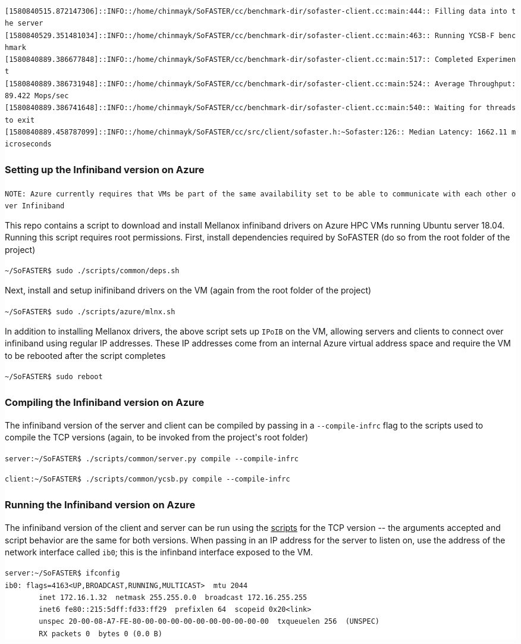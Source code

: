 ```
[1580840515.872147306]::INFO::/home/chinmayk/SoFASTER/cc/benchmark-dir/sofaster-client.cc:main:444:: Filling data into the server
[1580840529.351481034]::INFO::/home/chinmayk/SoFASTER/cc/benchmark-dir/sofaster-client.cc:main:463:: Running YCSB-F benchmark
[1580840889.386677848]::INFO::/home/chinmayk/SoFASTER/cc/benchmark-dir/sofaster-client.cc:main:517:: Completed Experiment
[1580840889.386731948]::INFO::/home/chinmayk/SoFASTER/cc/benchmark-dir/sofaster-client.cc:main:524:: Average Throughput: 89.422 Mops/sec
[1580840889.386741648]::INFO::/home/chinmayk/SoFASTER/cc/benchmark-dir/sofaster-client.cc:main:540:: Waiting for threads to exit
[1580840889.458787099]::INFO::/home/chinmayk/SoFASTER/cc/src/client/sofaster.h:~Sofaster:126:: Median Latency: 1662.11 microseconds
```

### Setting up the Infiniband version on Azure

`NOTE: Azure currently requires that VMs be part of the same availability set to be
able to communicate with each other over Infiniband`

This repo contains a script to download and install Mellanox infiniband drivers on
Azure HPC VMs running Ubuntu server 18.04. Running this script requires root
permissions. First, install dependencies required by SoFASTER (do so from the root
folder of the project)
```
~/SoFASTER$ sudo ./scripts/common/deps.sh
```
Next, install and setup inifiniband drivers on the VM (again from the root folder
of the project)
```
~/SoFASTER$ sudo ./scripts/azure/mlnx.sh
```
In addition to installing Mellanox drivers, the above script sets up `IPoIB` on
the VM, allowing servers and clients to connect over infiniband using regular
IP addresses. These IP addresses come from an internal Azure virtual address space
and require the VM to be rebooted after the script completes
```
~/SoFASTER$ sudo reboot
```

### Compiling the Infiniband version on Azure

The infiniband version of the server and client can be compiled by passing in a
`--compile-infrc` flag to the scripts used to compile the TCP versions (again,
to be invoked from the project's root folder)
```
server:~/SoFASTER$ ./scripts/common/server.py compile --compile-infrc
```
```
client:~/SoFASTER$ ./scripts/common/ycsb.py compile --compile-infrc
```

### Running the Infiniband version on Azure

The infiniband version of the client and server can be run using the
[scripts](#running-a-server) for the TCP version -- the arguments
accepted and script behavior are the same for both versions. When
passing in an IP address for the server to listen on, use the address
of the network interface called `ib0`; this is the infinband
interface exposed to the VM.
```
server:~/SoFASTER$ ifconfig
ib0: flags=4163<UP,BROADCAST,RUNNING,MULTICAST>  mtu 2044
        inet 172.16.1.32  netmask 255.255.0.0  broadcast 172.16.255.255
        inet6 fe80::215:5dff:fd33:ff29  prefixlen 64  scopeid 0x20<link>
        unspec 20-00-08-A7-FE-80-00-00-00-00-00-00-00-00-00-00  txqueuelen 256  (UNSPEC)
        RX packets 0  bytes 0 (0.0 B)
```
